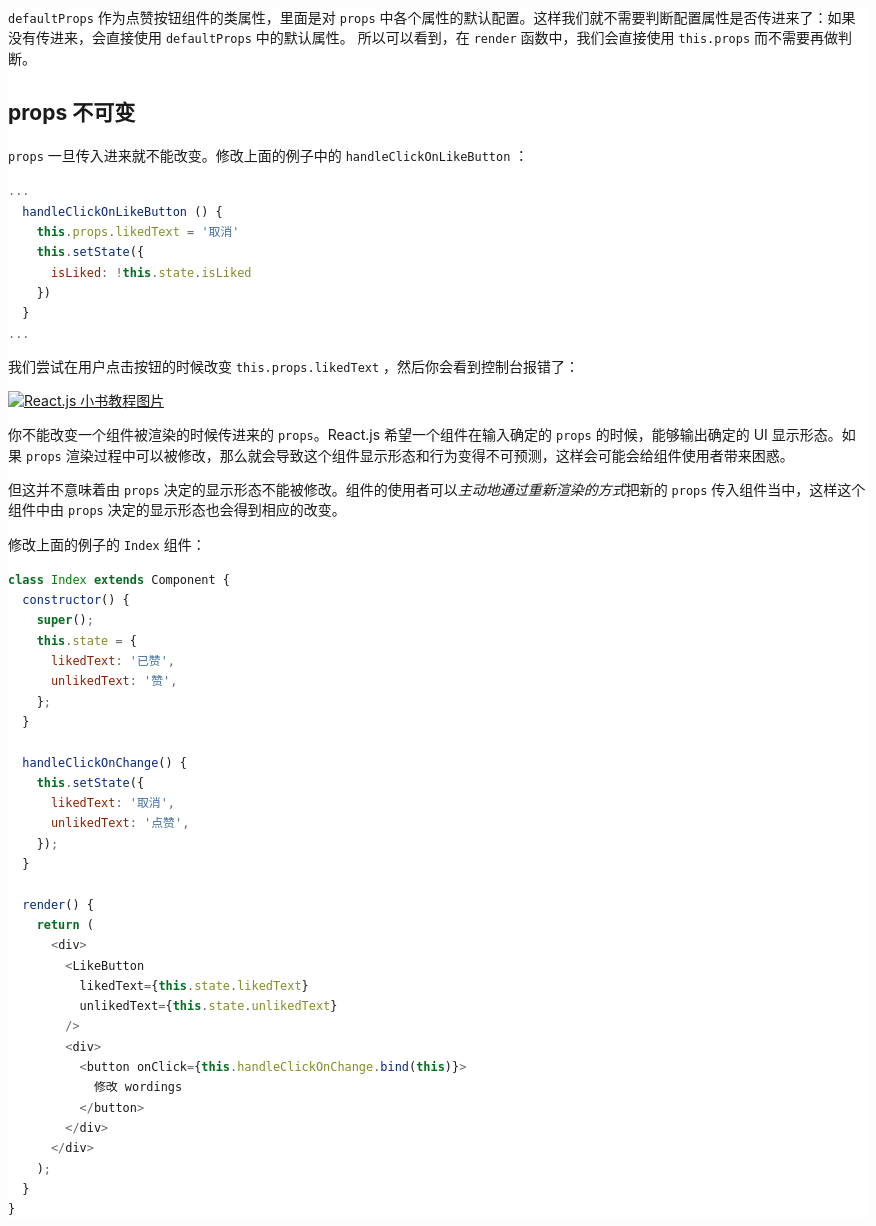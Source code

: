 `defaultProps` 作为点赞按钮组件的类属性，里面是对 `props` 中各个属性的默认配置。这样我们就不需要判断配置属性是否传进来了：如果没有传进来，会直接使用 `defaultProps` 中的默认属性。 所以可以看到，在 `render` 函数中，我们会直接使用 `this.props` 而不需要再做判断。

## props 不可变

`props` 一旦传入进来就不能改变。修改上面的例子中的 `handleClickOnLikeButton` ：

```javascript
...
  handleClickOnLikeButton () {
    this.props.likedText = '取消'
    this.setState({
      isLiked: !this.state.isLiked
    })
  }
...
```

我们尝试在用户点击按钮的时候改变 `this.props.likedText` ，然后你会看到控制台报错了：

<a href="http://huzidaha.github.io/static/assets/img/posts/F170536D-CD3B-4828-B73E-33DC883A8E99.png" target="_blank">![React.js 小书教程图片](http://huzidaha.github.io/static/assets/img/posts/F170536D-CD3B-4828-B73E-33DC883A8E99.png)</a>

你不能改变一个组件被渲染的时候传进来的 `props`。React.js 希望一个组件在输入确定的 `props` 的时候，能够输出确定的 UI 显示形态。如果 `props` 渲染过程中可以被修改，那么就会导致这个组件显示形态和行为变得不可预测，这样会可能会给组件使用者带来困惑。

但这并不意味着由 `props` 决定的显示形态不能被修改。组件的使用者可以*主动地通过重新渲染的方式*把新的 `props` 传入组件当中，这样这个组件中由 `props` 决定的显示形态也会得到相应的改变。

修改上面的例子的 `Index` 组件：

```javascript
class Index extends Component {
  constructor() {
    super();
    this.state = {
      likedText: '已赞',
      unlikedText: '赞',
    };
  }

  handleClickOnChange() {
    this.setState({
      likedText: '取消',
      unlikedText: '点赞',
    });
  }

  render() {
    return (
      <div>
        <LikeButton
          likedText={this.state.likedText}
          unlikedText={this.state.unlikedText}
        />
        <div>
          <button onClick={this.handleClickOnChange.bind(this)}>
            修改 wordings
          </button>
        </div>
      </div>
    );
  }
}
```
